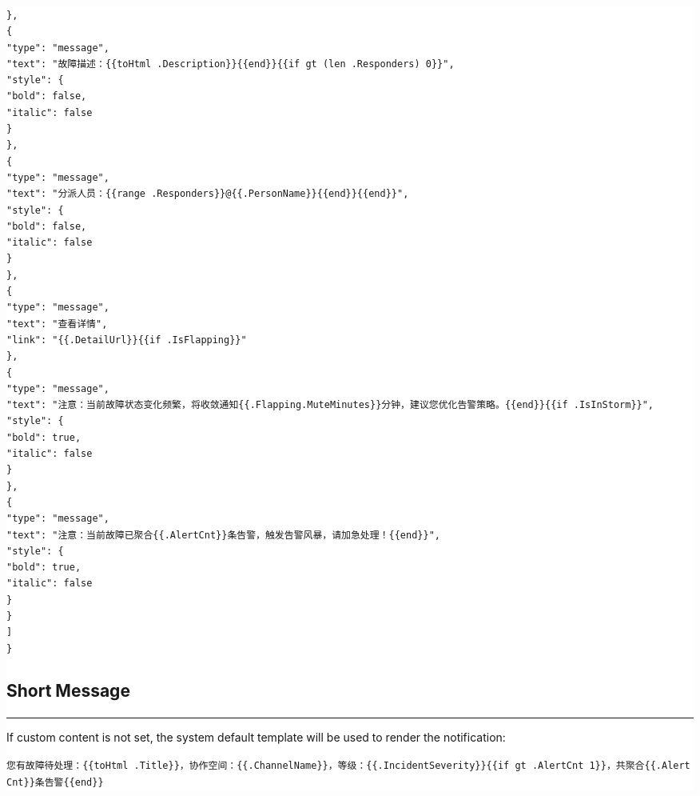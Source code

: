 ```
},
{
"type": "message",
"text": "故障描述：{{toHtml .Description}}{{end}}{{if gt (len .Responders) 0}}",
"style": {
"bold": false,
"italic": false
}
},
{
"type": "message",
"text": "分派人员：{{range .Responders}}@{{.PersonName}}{{end}}{{end}}",
"style": {
"bold": false,
"italic": false
}
},
{
"type": "message",
"text": "查看详情",
"link": "{{.DetailUrl}}{{if .IsFlapping}}"
},
{
"type": "message",
"text": "注意：当前故障状态变化频繁，将收敛通知{{.Flapping.MuteMinutes}}分钟，建议您优化告警策略。{{end}}{{if .IsInStorm}}",
"style": {
"bold": true,
"italic": false
}
},
{
"type": "message",
"text": "注意：当前故障已聚合{{.AlertCnt}}条告警，触发告警风暴，请加急处理！{{end}}",
"style": {
"bold": true,
"italic": false
}
}
]
}
```



## Short Message
---
If custom content is not set, the system default template will be used to render the notification:

```
您有故障待处理：{{toHtml .Title}}，协作空间：{{.ChannelName}}，等级：{{.IncidentSeverity}}{{if gt .AlertCnt 1}}，共聚合{{.AlertCnt}}条告警{{end}}
```
